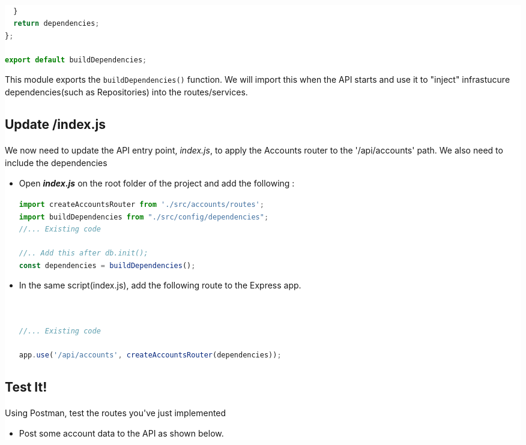   ~~~javascript
    }
    return dependencies;
  };
  
  export default buildDependencies;
  ~~~
  

This module exports the `buildDependencies()` function. We will import this when the API starts and use it to  "inject" infrastucure dependencies(such as Repositories) into the routes/services.

## Update /index.js

We now need to update the API entry point, *index.js*, to apply the Accounts router to the '/api/accounts' path. We also need to include the dependencies

+ Open ***index.js*** on the root folder of the project and add the following :

  ~~~javascript
  import createAccountsRouter from './src/accounts/routes';
  import buildDependencies from "./src/config/dependencies";
  //... Existing code 
  
  //.. Add this after db.init();
  const dependencies = buildDependencies();
  ~~~

+ In the same script(index.js), add the following route to the Express app. 

  ~~~javascript
  
  
  //... Existing code
  
  app.use('/api/accounts', createAccountsRouter(dependencies));
  ~~~
  
  

## Test It!

Using Postman, test the routes you've just implemented

+ Post some account data to the API as shown below. 
